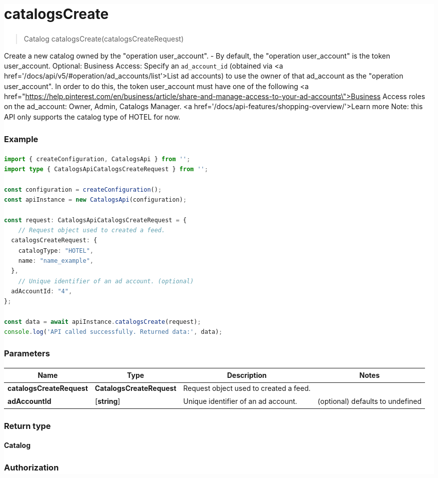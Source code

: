 
# **catalogsCreate**
> Catalog catalogsCreate(catalogsCreateRequest)

Create a new catalog owned by the \"operation user_account\". - By default, the \"operation user_account\" is the token user_account.  Optional: Business Access: Specify an <code>ad_account_id</code> (obtained via <a href=\'/docs/api/v5/#operation/ad_accounts/list\'>List ad accounts</a>) to use the owner of that ad_account as the \"operation user_account\". In order to do this, the token user_account must have one of the following <a href=\"https://help.pinterest.com/en/business/article/share-and-manage-access-to-your-ad-accounts\">Business Access</a> roles on the ad_account: Owner, Admin, Catalogs Manager.  <a href=\'/docs/api-features/shopping-overview/\'>Learn more</a>  Note: this API only supports the catalog type of HOTEL for now.

### Example


```typescript
import { createConfiguration, CatalogsApi } from '';
import type { CatalogsApiCatalogsCreateRequest } from '';

const configuration = createConfiguration();
const apiInstance = new CatalogsApi(configuration);

const request: CatalogsApiCatalogsCreateRequest = {
    // Request object used to created a feed.
  catalogsCreateRequest: {
    catalogType: "HOTEL",
    name: "name_example",
  },
    // Unique identifier of an ad account. (optional)
  adAccountId: "4",
};

const data = await apiInstance.catalogsCreate(request);
console.log('API called successfully. Returned data:', data);
```


### Parameters

Name | Type | Description  | Notes
------------- | ------------- | ------------- | -------------
 **catalogsCreateRequest** | **CatalogsCreateRequest**| Request object used to created a feed. |
 **adAccountId** | [**string**] | Unique identifier of an ad account. | (optional) defaults to undefined


### Return type

**Catalog**

### Authorization
